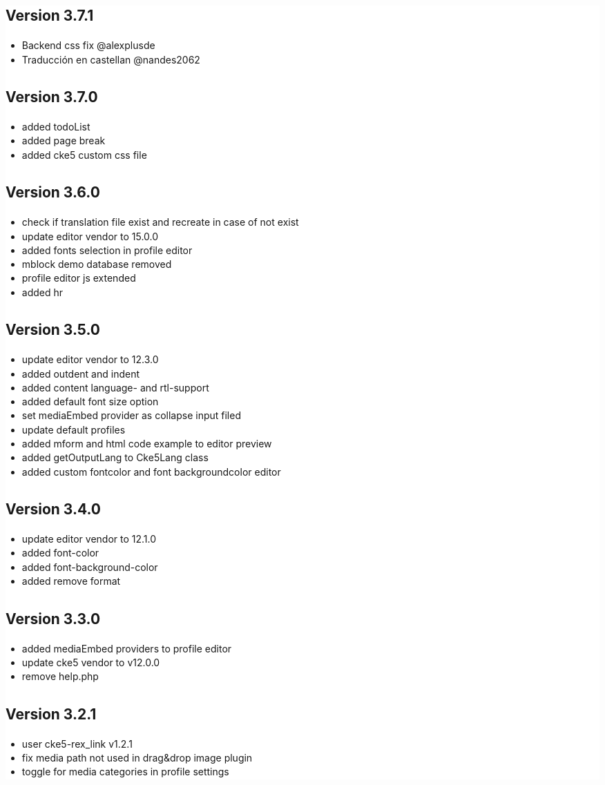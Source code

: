 ## Version 3.7.1

* Backend css fix @alexplusde 
* Traducción en castellan @nandes2062

## Version 3.7.0

* added todoList
* added page break
* added cke5 custom css file

## Version 3.6.0

* check if translation file exist and recreate in case of not exist
* update editor vendor to 15.0.0
* added fonts selection in profile editor
* mblock demo database removed
* profile editor js extended 
* added hr

## Version 3.5.0

* update editor vendor to 12.3.0
* added outdent and indent
* added content language- and rtl-support
* added default font size option
* set mediaEmbed provider as collapse input filed
* update default profiles
* added mform and html code example to editor preview
* added getOutputLang to Cke5Lang class
* added custom fontcolor and font backgroundcolor editor 

## Version 3.4.0

* update editor vendor to 12.1.0
* added font-color
* added font-background-color
* added remove format

## Version 3.3.0

* added mediaEmbed providers to profile editor
* update cke5 vendor to v12.0.0
* remove help.php

## Version 3.2.1

* user cke5-rex_link v1.2.1
* fix media path not used in drag&drop image plugin
* toggle for media categories in profile settings
